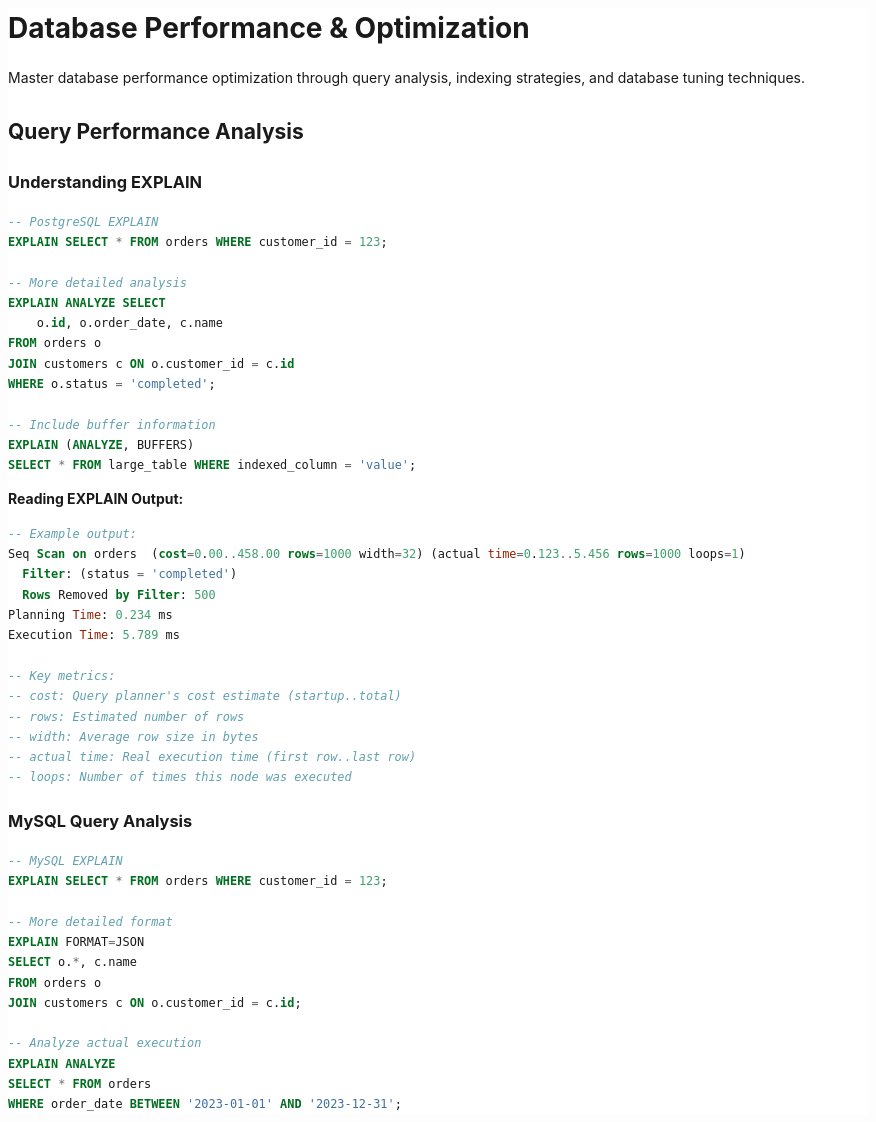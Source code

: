 # Database Performance & Optimization

Master database performance optimization through query analysis, indexing strategies, and database tuning techniques.

## Query Performance Analysis

### Understanding EXPLAIN
```sql
-- PostgreSQL EXPLAIN
EXPLAIN SELECT * FROM orders WHERE customer_id = 123;

-- More detailed analysis
EXPLAIN ANALYZE SELECT 
    o.id, o.order_date, c.name 
FROM orders o 
JOIN customers c ON o.customer_id = c.id 
WHERE o.status = 'completed';

-- Include buffer information
EXPLAIN (ANALYZE, BUFFERS) 
SELECT * FROM large_table WHERE indexed_column = 'value';
```

**Reading EXPLAIN Output:**
```sql
-- Example output:
Seq Scan on orders  (cost=0.00..458.00 rows=1000 width=32) (actual time=0.123..5.456 rows=1000 loops=1)
  Filter: (status = 'completed')
  Rows Removed by Filter: 500
Planning Time: 0.234 ms
Execution Time: 5.789 ms

-- Key metrics:
-- cost: Query planner's cost estimate (startup..total)
-- rows: Estimated number of rows
-- width: Average row size in bytes
-- actual time: Real execution time (first row..last row)
-- loops: Number of times this node was executed
```

### MySQL Query Analysis
```sql
-- MySQL EXPLAIN
EXPLAIN SELECT * FROM orders WHERE customer_id = 123;

-- More detailed format
EXPLAIN FORMAT=JSON 
SELECT o.*, c.name 
FROM orders o 
JOIN customers c ON o.customer_id = c.id;

-- Analyze actual execution
EXPLAIN ANALYZE 
SELECT * FROM orders 
WHERE order_date BETWEEN '2023-01-01' AND '2023-12-31';
```

